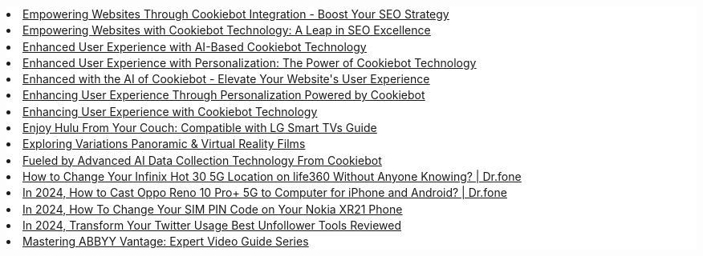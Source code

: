 <li><a href="https://discover-alternatives.techidaily.com/empowering-websites-through-cookiebot-integration-boost-your-seo-strategy/"><u>Empowering Websites Through Cookiebot Integration - Boost Your SEO Strategy</u></a></li>
<li><a href="https://discover-alternatives.techidaily.com/empowering-websites-with-cookiebot-technology-a-leap-in-seo-excellence/"><u>Empowering Websites with Cookiebot Technology: A Leap in SEO Excellence</u></a></li>
<li><a href="https://discover-alternatives.techidaily.com/enhanced-user-experience-with-ai-based-cookiebot-technology/"><u>Enhanced User Experience with AI-Based Cookiebot Technology</u></a></li>
<li><a href="https://discover-alternatives.techidaily.com/enhanced-user-experience-with-personalization-the-power-of-cookiebot-technology/"><u>Enhanced User Experience with Personalization: The Power of Cookiebot Technology</u></a></li>
<li><a href="https://discover-alternatives.techidaily.com/enhanced-with-the-ai-of-cookiebot-elevate-your-websites-user-experience/"><u>Enhanced with the AI of Cookiebot - Elevate Your Website's User Experience</u></a></li>
<li><a href="https://discover-alternatives.techidaily.com/enhancing-user-experience-through-personalization-powered-by-cookiebot/"><u>Enhancing User Experience Through Personalization Powered by Cookiebot</u></a></li>
<li><a href="https://discover-alternatives.techidaily.com/enhancing-user-experience-with-cookiebot-technology/"><u>Enhancing User Experience with Cookiebot Technology</u></a></li>
<li><a href="https://tech-recovery.techidaily.com/enjoy-hulu-from-your-couch-compatible-with-lg-smart-tvs-guide/"><u>Enjoy Hulu From Your Couch: Compatible with LG Smart TVs Guide</u></a></li>
<li><a href="https://extra-hints.techidaily.com/exploring-variations-panoramic-and-virtual-reality-films/"><u>Exploring Variations  Panoramic & Virtual Reality Films</u></a></li>
<li><a href="https://discover-alternatives.techidaily.com/fueled-by-advanced-ai-data-collection-technology-from-cookiebot/"><u>Fueled by Advanced AI Data Collection Technology From Cookiebot</u></a></li>
<li><a href="https://location-social.techidaily.com/how-to-change-your-infinix-hot-30-5g-location-on-life360-without-anyone-knowing-drfone-by-drfone-virtual-android/"><u>How to Change Your Infinix Hot 30 5G Location on life360 Without Anyone Knowing? | Dr.fone</u></a></li>
<li><a href="https://screen-mirror.techidaily.com/in-2024-how-to-cast-oppo-reno-10-proplus-5g-to-computer-for-iphone-and-android-drfone-by-drfone-android/"><u>In 2024, How to Cast Oppo Reno 10 Pro+ 5G to Computer for iPhone and Android? | Dr.fone</u></a></li>
<li><a href="https://sim-unlock.techidaily.com/in-2024-how-to-change-your-sim-pin-code-on-your-nokia-xr21-phone-by-drfone-android/"><u>In 2024, How To Change Your SIM PIN Code on Your Nokia XR21 Phone</u></a></li>
<li><a href="https://twitter-videos.techidaily.com/in-2024-transform-your-twitter-usage-best-unfollower-tools-reviewed/"><u>In 2024, Transform Your Twitter Usage  Best Unfollower Tools Reviewed</u></a></li>
<li><a href="https://discover-alternatives.techidaily.com/mastering-abbyy-vantage-expert-video-guide-series/"><u>Mastering ABBYY Vantage: Expert Video Guide Series</u></a></li>
</ul></div>
